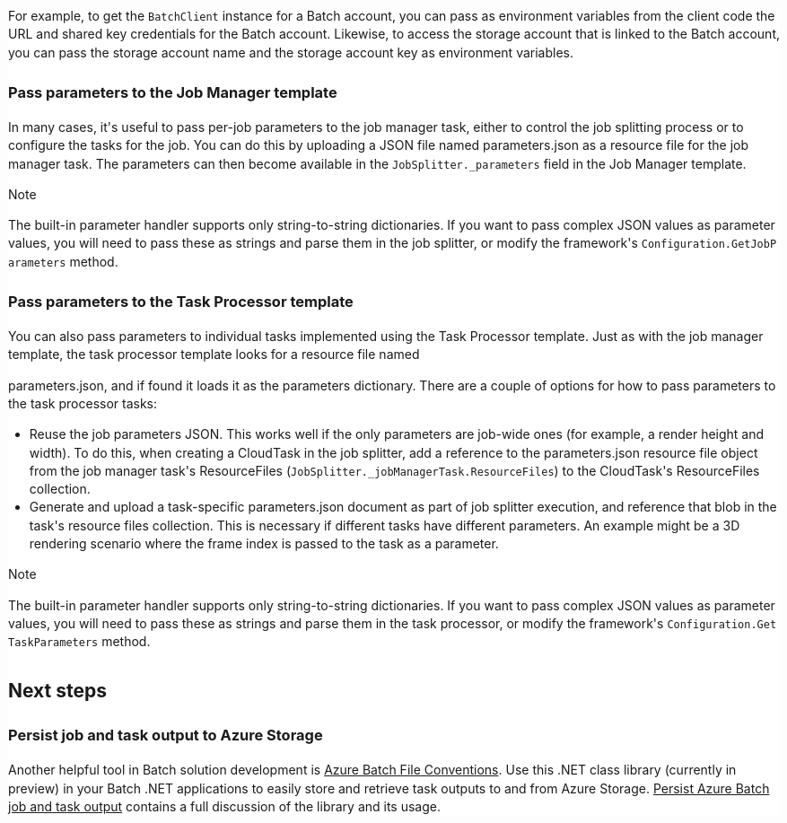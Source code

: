 For example, to get the `BatchClient` instance for a Batch account, you can pass as environment variables from the client code the URL and shared key credentials for the Batch account. Likewise, to access the storage account that is linked to the Batch account, you can pass the storage account name and the storage account key as environment variables.

### Pass parameters to the Job Manager template
In many cases, it's useful to pass per-job parameters to the job manager task, either to control the job splitting process or to configure the tasks for the job. You can do this by uploading a JSON file named parameters.json as a resource file for the job manager task. The parameters can then become available in the `JobSplitter._parameters` field in the Job Manager template.

> [!NOTE]
> The built-in parameter handler supports only string-to-string dictionaries. If you want to pass complex JSON values as parameter values, you will need to pass these as strings and parse them in the job splitter, or modify the framework's `Configuration.GetJobParameters` method.
> 
> 

### Pass parameters to the Task Processor template
You can also pass parameters to individual tasks implemented using the Task Processor template. Just as with the job manager template, the task processor template looks for a resource file named

parameters.json, and if found it loads it as the parameters dictionary. There are a couple of options for how to pass parameters to the task processor tasks:

* Reuse the job parameters JSON. This works well if the only parameters are job-wide ones (for example, a render height and width). To do this, when creating a CloudTask in the job splitter, add a reference to the parameters.json resource file object from the job manager task's ResourceFiles (`JobSplitter._jobManagerTask.ResourceFiles`) to the CloudTask's ResourceFiles collection.
* Generate and upload a task-specific parameters.json document as part of job splitter execution, and reference that blob in the task's resource files collection. This is necessary if different tasks have different parameters. An example might be a 3D rendering scenario where the frame index is passed to the task as a parameter.

> [!NOTE]
> The built-in parameter handler supports only string-to-string dictionaries. If you want to pass complex JSON values as parameter values, you will need to pass these as strings and parse them in the task processor, or modify the framework's `Configuration.GetTaskParameters` method.
> 
> 

## Next steps
### Persist job and task output to Azure Storage
Another helpful tool in Batch solution development is [Azure Batch File Conventions][nuget_package]. Use this .NET class library (currently in preview) in your Batch .NET applications to easily store and retrieve task outputs to and from Azure Storage. [Persist Azure Batch job and task output](batch-task-output.md) contains a full discussion of the library and its usage.


[net_jobmanagertask]: https://msdn.microsoft.com/library/azure/microsoft.azure.batch.jobmanagertask.aspx
[github_samples]: https://github.com/Azure/azure-batch-samples
[nuget_package]: https://www.nuget.org/packages/Microsoft.Azure.Batch.Conventions.Files
[process_exitcode]: https://msdn.microsoft.com/library/system.diagnostics.process.exitcode.aspx
[vs_gallery]: https://visualstudiogallery.msdn.microsoft.com/
[vs_gallery_templates]: https://go.microsoft.com/fwlink/?linkid=820714
[vs_find_use_ext]: https://msdn.microsoft.com/library/dd293638.aspx

[diagram01]: ./media/batch-visual-studio-templates/diagram01.png
[solution_explorer01]: ./media/batch-visual-studio-templates/solution_explorer01.png
[solution_explorer02]: ./media/batch-visual-studio-templates/solution_explorer02.png
